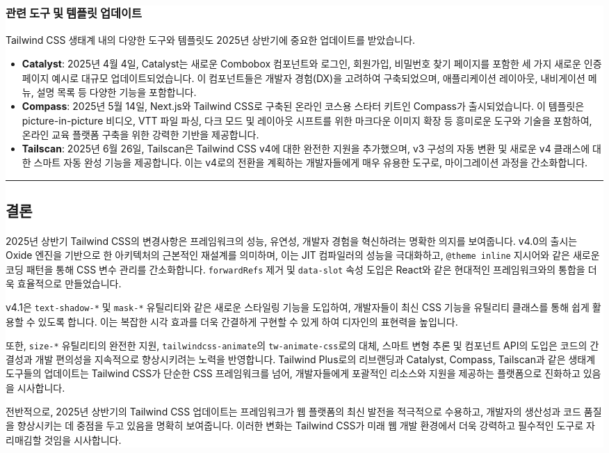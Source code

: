 ### 관련 도구 및 템플릿 업데이트

Tailwind CSS 생태계 내의 다양한 도구와 템플릿도 2025년 상반기에 중요한 업데이트를 받았습니다.

* **Catalyst**: 2025년 4월 4일, Catalyst는 새로운 Combobox 컴포넌트와 로그인, 회원가입, 비밀번호 찾기 페이지를 포함한 세 가지 새로운 인증 페이지 예시로 대규모 업데이트되었습니다. 이 컴포넌트들은 개발자 경험(DX)을 고려하여 구축되었으며, 애플리케이션 레이아웃, 내비게이션 메뉴, 설명 목록 등 다양한 기능을 포함합니다.
* **Compass**: 2025년 5월 14일, Next.js와 Tailwind CSS로 구축된 온라인 코스용 스타터 키트인 Compass가 출시되었습니다. 이 템플릿은 picture-in-picture 비디오, VTT 파일 파싱, 다크 모드 및 레이아웃 시프트를 위한 마크다운 이미지 확장 등 흥미로운 도구와 기술을 포함하여, 온라인 교육 플랫폼 구축을 위한 강력한 기반을 제공합니다.
* **Tailscan**: 2025년 6월 26일, Tailscan은 Tailwind CSS v4에 대한 완전한 지원을 추가했으며, v3 구성의 자동 변환 및 새로운 v4 클래스에 대한 스마트 자동 완성 기능을 제공합니다. 이는 v4로의 전환을 계획하는 개발자들에게 매우 유용한 도구로, 마이그레이션 과정을 간소화합니다.

-----

## 결론

2025년 상반기 Tailwind CSS의 변경사항은 프레임워크의 성능, 유연성, 개발자 경험을 혁신하려는 명확한 의지를 보여줍니다. v4.0의 출시는 Oxide 엔진을 기반으로 한 아키텍처의 근본적인 재설계를 의미하며, 이는 JIT 컴파일러의 성능을 극대화하고, `@theme inline` 지시어와 같은 새로운 코딩 패턴을 통해 CSS 변수 관리를 간소화합니다. `forwardRefs` 제거 및 `data-slot` 속성 도입은 React와 같은 현대적인 프레임워크와의 통합을 더욱 효율적으로 만들었습니다.

v4.1은 `text-shadow-*` 및 `mask-*` 유틸리티와 같은 새로운 스타일링 기능을 도입하여, 개발자들이 최신 CSS 기능을 유틸리티 클래스를 통해 쉽게 활용할 수 있도록 합니다. 이는 복잡한 시각 효과를 더욱 간결하게 구현할 수 있게 하여 디자인의 표현력을 높입니다.

또한, `size-*` 유틸리티의 완전한 지원, `tailwindcss-animate`의 `tw-animate-css`로의 대체, 스마트 변형 추론 및 컴포넌트 API의 도입은 코드의 간결성과 개발 편의성을 지속적으로 향상시키려는 노력을 반영합니다. Tailwind Plus로의 리브랜딩과 Catalyst, Compass, Tailscan과 같은 생태계 도구들의 업데이트는 Tailwind CSS가 단순한 CSS 프레임워크를 넘어, 개발자들에게 포괄적인 리소스와 지원을 제공하는 플랫폼으로 진화하고 있음을 시사합니다.

전반적으로, 2025년 상반기의 Tailwind CSS 업데이트는 프레임워크가 웹 플랫폼의 최신 발전을 적극적으로 수용하고, 개발자의 생산성과 코드 품질을 향상시키는 데 중점을 두고 있음을 명확히 보여줍니다. 이러한 변화는 Tailwind CSS가 미래 웹 개발 환경에서 더욱 강력하고 필수적인 도구로 자리매김할 것임을 시사합니다.
